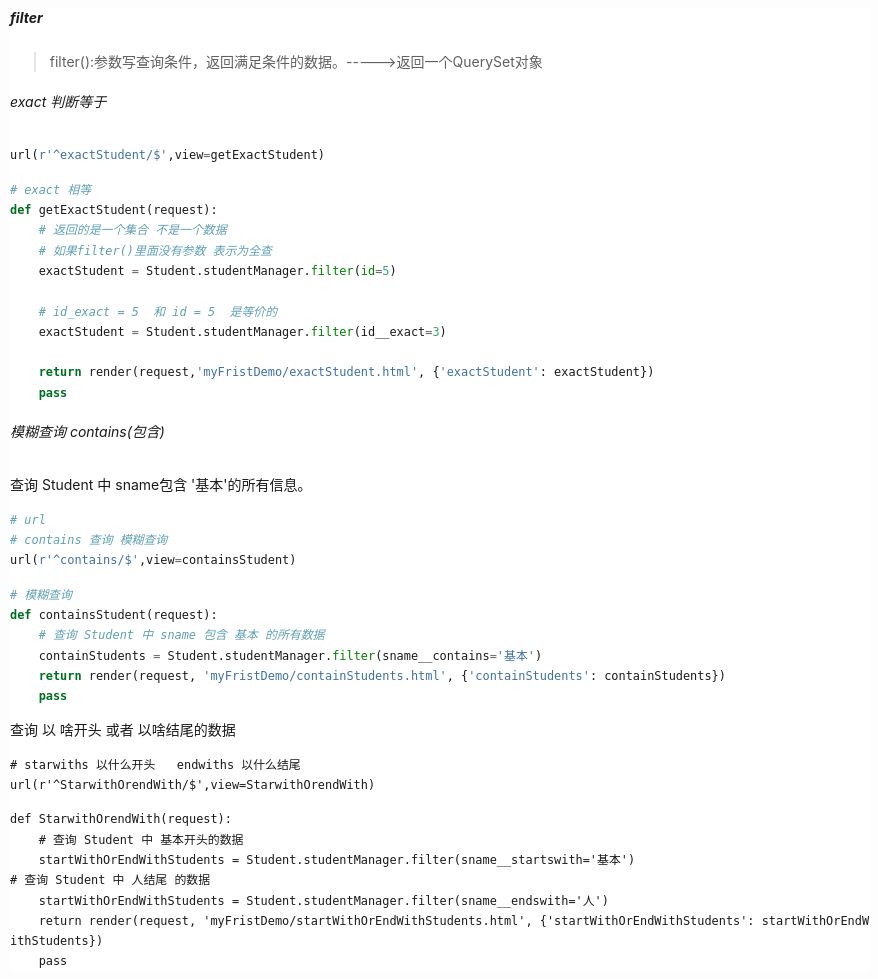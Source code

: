##### filter
> filter():参数写查询条件，返回满足条件的数据。----->返回一个QuerySet对象

######  exact 判断等于 
```Python
url(r'^exactStudent/$',view=getExactStudent)
```

```Python
# exact 相等
def getExactStudent(request):
    # 返回的是一个集合 不是一个数据
    # 如果filter()里面没有参数 表示为全查
    exactStudent = Student.studentManager.filter(id=5)
    
    # id_exact = 5  和 id = 5  是等价的 
    exactStudent = Student.studentManager.filter(id__exact=3)

    return render(request,'myFristDemo/exactStudent.html', {'exactStudent': exactStudent})
    pass

```
###### 模糊查询 contains(包含)
查询 Student 中 sname包含 '基本'的所有信息。
```Python
# url 
# contains 查询 模糊查询 
url(r'^contains/$',view=containsStudent)
```

```Python
# 模糊查询
def containsStudent(request):
    # 查询 Student 中 sname 包含 基本 的所有数据
    containStudents = Student.studentManager.filter(sname__contains='基本')
    return render(request, 'myFristDemo/containStudents.html', {'containStudents': containStudents})
    pass
```

 

查询 以 啥开头 或者 以啥结尾的数据
```
# starwiths 以什么开头   endwiths 以什么结尾
url(r'^StarwithOrendWith/$',view=StarwithOrendWith)
```


```
def StarwithOrendWith(request):
    # 查询 Student 中 基本开头的数据
    startWithOrEndWithStudents = Student.studentManager.filter(sname__startswith='基本')
# 查询 Student 中 人结尾 的数据
    startWithOrEndWithStudents = Student.studentManager.filter(sname__endswith='人')
    return render(request, 'myFristDemo/startWithOrEndWithStudents.html', {'startWithOrEndWithStudents': startWithOrEndWithStudents})
    pass
```
